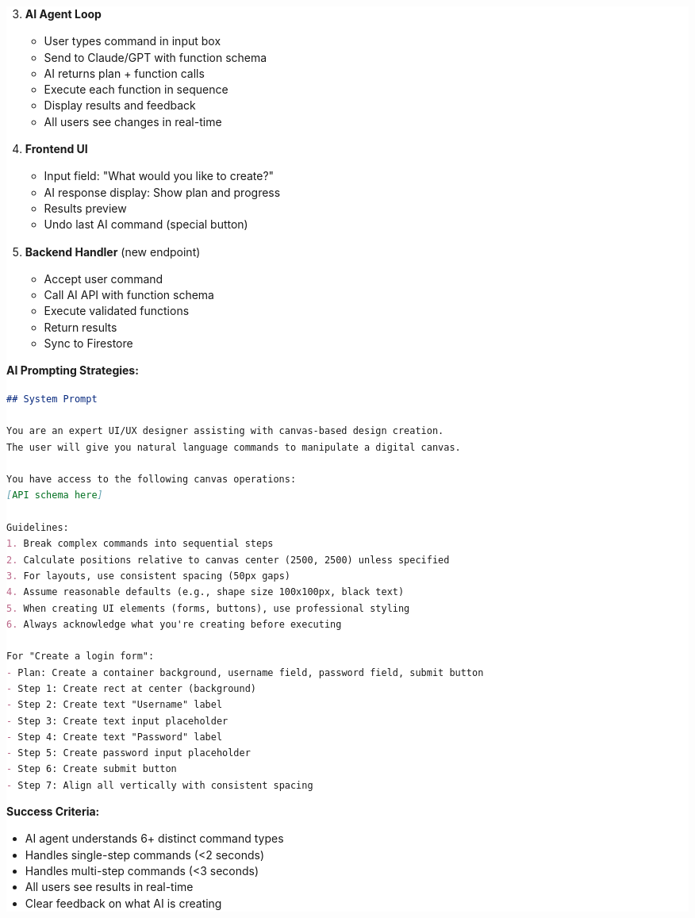 3. **AI Agent Loop**
   - User types command in input box
   - Send to Claude/GPT with function schema
   - AI returns plan + function calls
   - Execute each function in sequence
   - Display results and feedback
   - All users see changes in real-time

4. **Frontend UI**
   - Input field: "What would you like to create?"
   - AI response display: Show plan and progress
   - Results preview
   - Undo last AI command (special button)

5. **Backend Handler** (new endpoint)
   - Accept user command
   - Call AI API with function schema
   - Execute validated functions
   - Return results
   - Sync to Firestore

**AI Prompting Strategies:**

```markdown
## System Prompt

You are an expert UI/UX designer assisting with canvas-based design creation.
The user will give you natural language commands to manipulate a digital canvas.

You have access to the following canvas operations:
[API schema here]

Guidelines:
1. Break complex commands into sequential steps
2. Calculate positions relative to canvas center (2500, 2500) unless specified
3. For layouts, use consistent spacing (50px gaps)
4. Assume reasonable defaults (e.g., shape size 100x100px, black text)
5. When creating UI elements (forms, buttons), use professional styling
6. Always acknowledge what you're creating before executing

For "Create a login form":
- Plan: Create a container background, username field, password field, submit button
- Step 1: Create rect at center (background)
- Step 2: Create text "Username" label
- Step 3: Create text input placeholder
- Step 4: Create text "Password" label
- Step 5: Create password input placeholder
- Step 6: Create submit button
- Step 7: Align all vertically with consistent spacing
```

**Success Criteria:**
- AI agent understands 6+ distinct command types
- Handles single-step commands (<2 seconds)
- Handles multi-step commands (<3 seconds)
- All users see results in real-time
- Clear feedback on what AI is creating

